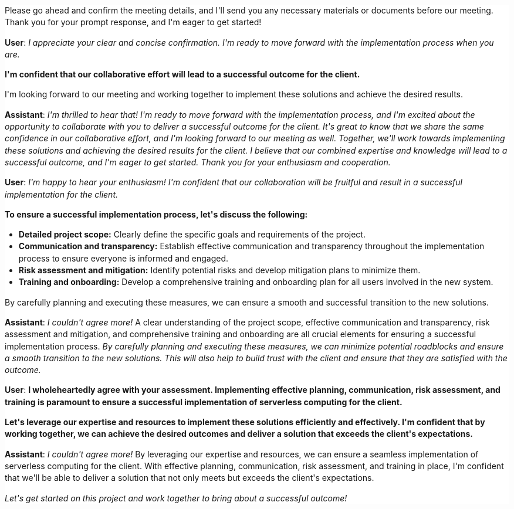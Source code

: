 Please go ahead and confirm the meeting details, and I'll send you any necessary materials or documents before our meeting. Thank you for your prompt response, and I'm eager to get started!

**User**: *I appreciate your clear and concise confirmation. I'm ready to move forward with the implementation process when you are.*

**I'm confident that our collaborative effort will lead to a successful outcome for the client.**

I'm looking forward to our meeting and working together to implement these solutions and achieve the desired results.

**Assistant**: *I'm thrilled to hear that! I'm ready to move forward with the implementation process, and I'm excited about the opportunity to collaborate with you to deliver a successful outcome for the client.* 
*It's great to know that we share the same confidence in our collaborative effort, and I'm looking forward to our meeting as well. Together, we'll work towards implementing these solutions and achieving the desired results for the client.*
*I believe that our combined expertise and knowledge will lead to a successful outcome, and I'm eager to get started. Thank you for your enthusiasm and cooperation.*

**User**: *I'm happy to hear your enthusiasm! I'm confident that our collaboration will be fruitful and result in a successful implementation for the client.*

**To ensure a successful implementation process, let's discuss the following:**

* **Detailed project scope:** Clearly define the specific goals and requirements of the project.
* **Communication and transparency:** Establish effective communication and transparency throughout the implementation process to ensure everyone is informed and engaged.
* **Risk assessment and mitigation:** Identify potential risks and develop mitigation plans to minimize them.
* **Training and onboarding:** Develop a comprehensive training and onboarding plan for all users involved in the new system.

By carefully planning and executing these measures, we can ensure a smooth and successful transition to the new solutions.

**Assistant**: *I couldn't agree more!* A clear understanding of the project scope, effective communication and transparency, risk assessment and mitigation, and comprehensive training and onboarding are all crucial elements for ensuring a successful implementation process.
*By carefully planning and executing these measures, we can minimize potential roadblocks and ensure a smooth transition to the new solutions. This will also help to build trust with the client and ensure that they are satisfied with the outcome.*

**User**: **I wholeheartedly agree with your assessment. Implementing effective planning, communication, risk assessment, and training is paramount to ensure a successful implementation of serverless computing for the client.**

**Let's leverage our expertise and resources to implement these solutions efficiently and effectively. I'm confident that by working together, we can achieve the desired outcomes and deliver a solution that exceeds the client's expectations.**

**Assistant**: *I couldn't agree more!* By leveraging our expertise and resources, we can ensure a seamless implementation of serverless computing for the client. With effective planning, communication, risk assessment, and training in place, I'm confident that we'll be able to deliver a solution that not only meets but exceeds the client's expectations.

*Let's get started on this project and work together to bring about a successful outcome!*
